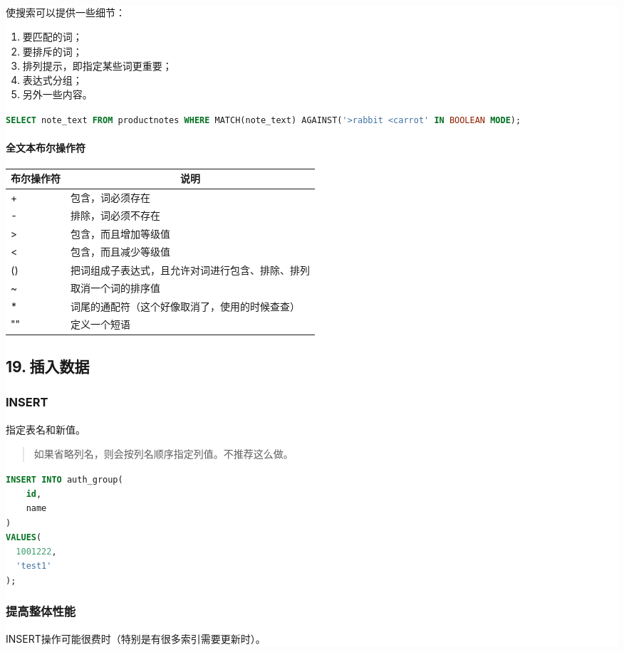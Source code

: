 使搜索可以提供一些细节：

1. 要匹配的词；
2. 要排斥的词；
3. 排列提示，即指定某些词更重要；
4. 表达式分组；
5. 另外一些内容。

```sql
SELECT note_text FROM productnotes WHERE MATCH(note_text) AGAINST('>rabbit <carrot' IN BOOLEAN MODE);
```

#### 全文本布尔操作符

| 布尔操作符 | 说明                                             |
| ---------- | ------------------------------------------------ |
| +          | 包含，词必须存在                                 |
| -          | 排除，词必须不存在                               |
| >          | 包含，而且增加等级值                             |
| <          | 包含，而且减少等级值                             |
| ()         | 把词组成子表达式，且允许对词进行包含、排除、排列 |
| ~          | 取消一个词的排序值                               |
| *          | 词尾的通配符（这个好像取消了，使用的时候查查）   |
| ""         | 定义一个短语                                     |

## 19. 插入数据

### INSERT

指定表名和新值。

> 如果省略列名，则会按列名顺序指定列值。不推荐这么做。

```sql
INSERT INTO auth_group(
	id,
	name
)
VALUES(
  1001222,
  'test1'
);
```

### 提高整体性能

INSERT操作可能很费时（特别是有很多索引需要更新时）。
